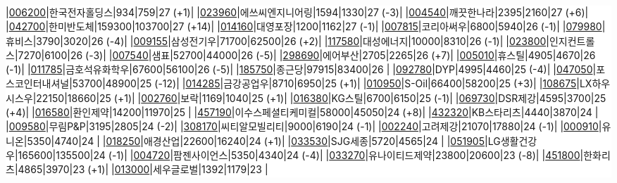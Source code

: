 |[006200](https://finance.daum.net/quotes/A006200)|한국전자홀딩스|934|759|27 (+1)|
|[023960](https://finance.daum.net/quotes/A023960)|에쓰씨엔지니어링|1594|1330|27 (-3)|
|[004540](https://finance.daum.net/quotes/A004540)|깨끗한나라|2395|2160|27 (+6)|
|[042700](https://finance.daum.net/quotes/A042700)|한미반도체|159300|103700|27 (+14)|
|[014160](https://finance.daum.net/quotes/A014160)|대영포장|1200|1162|27 (-1)|
|[007815](https://finance.daum.net/quotes/A007815)|코리아써우|6800|5940|26 (-1)|
|[079980](https://finance.daum.net/quotes/A079980)|휴비스|3790|3020|26 (-4)|
|[009155](https://finance.daum.net/quotes/A009155)|삼성전기우|71700|62500|26 (+2)|
|[117580](https://finance.daum.net/quotes/A117580)|대성에너지|10000|8310|26 (-1)|
|[023800](https://finance.daum.net/quotes/A023800)|인지컨트롤스|7270|6100|26 (-3)|
|[007540](https://finance.daum.net/quotes/A007540)|샘표|52700|44000|26 (-5)|
|[298690](https://finance.daum.net/quotes/A298690)|에어부산|2705|2265|26 (+7)|
|[005010](https://finance.daum.net/quotes/A005010)|휴스틸|4905|4670|26 (-1)|
|[011785](https://finance.daum.net/quotes/A011785)|금호석유화학우|67600|56100|26 (-5)|
|[185750](https://finance.daum.net/quotes/A185750)|종근당|97915|83400|26 |
|[092780](https://finance.daum.net/quotes/A092780)|DYP|4995|4460|25 (-4)|
|[047050](https://finance.daum.net/quotes/A047050)|포스코인터내셔널|53700|48900|25 (-12)|
|[014285](https://finance.daum.net/quotes/A014285)|금강공업우|8710|6950|25 (+1)|
|[010950](https://finance.daum.net/quotes/A010950)|S-Oil|66400|58200|25 (+3)|
|[108675](https://finance.daum.net/quotes/A108675)|LX하우시스우|22150|18660|25 (+1)|
|[002760](https://finance.daum.net/quotes/A002760)|보락|1169|1040|25 (+1)|
|[016380](https://finance.daum.net/quotes/A016380)|KG스틸|6700|6150|25 (-1)|
|[069730](https://finance.daum.net/quotes/A069730)|DSR제강|4595|3700|25 (+4)|
|[016580](https://finance.daum.net/quotes/A016580)|환인제약|14200|11970|25 |
|[457190](https://finance.daum.net/quotes/A457190)|이수스페셜티케미컬|58000|45050|24 (+8)|
|[432320](https://finance.daum.net/quotes/A432320)|KB스타리츠|4440|3870|24 |
|[009580](https://finance.daum.net/quotes/A009580)|무림P&P|3195|2805|24 (-2)|
|[308170](https://finance.daum.net/quotes/A308170)|씨티알모빌리티|9000|6190|24 (-1)|
|[002240](https://finance.daum.net/quotes/A002240)|고려제강|21070|17880|24 (-1)|
|[000910](https://finance.daum.net/quotes/A000910)|유니온|5350|4740|24 |
|[018250](https://finance.daum.net/quotes/A018250)|애경산업|22600|16240|24 (+1)|
|[033530](https://finance.daum.net/quotes/A033530)|SJG세종|5720|4565|24 |
|[051905](https://finance.daum.net/quotes/A051905)|LG생활건강우|165600|135500|24 (-1)|
|[004720](https://finance.daum.net/quotes/A004720)|팜젠사이언스|5350|4340|24 (-4)|
|[033270](https://finance.daum.net/quotes/A033270)|유나이티드제약|23800|20600|23 (-8)|
|[451800](https://finance.daum.net/quotes/A451800)|한화리츠|4865|3970|23 (+1)|
|[013000](https://finance.daum.net/quotes/A013000)|세우글로벌|1392|1179|23 |